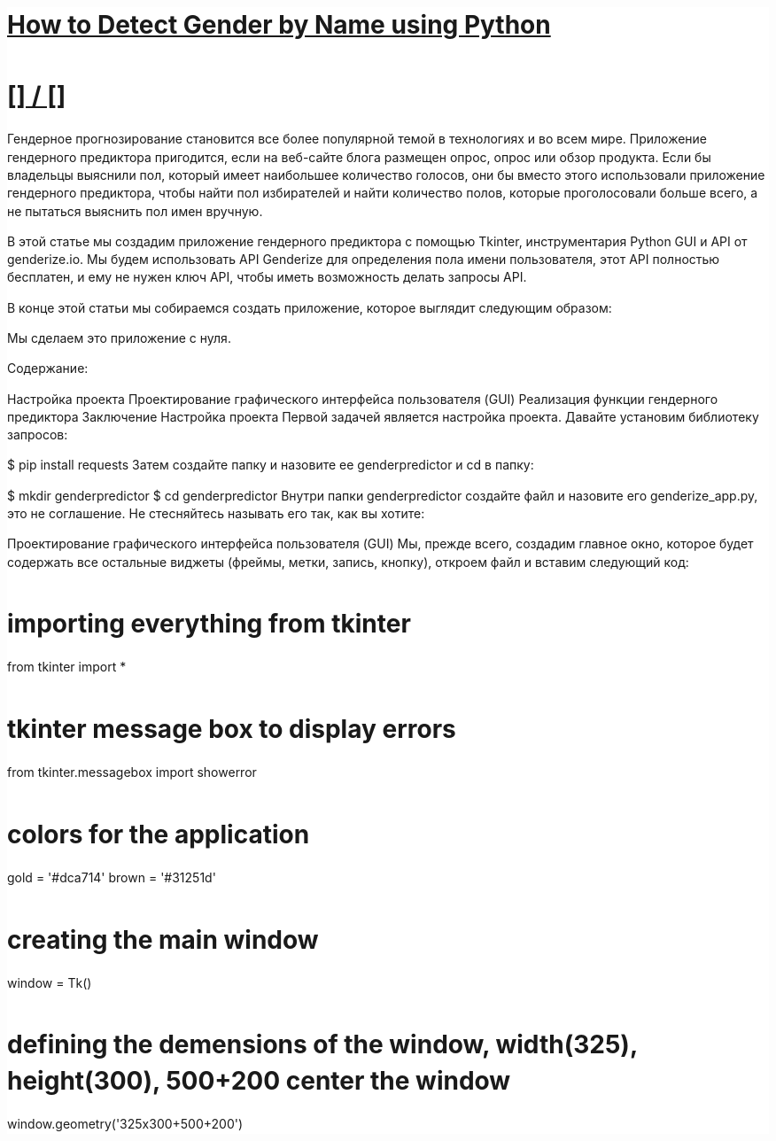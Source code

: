 # [How to Detect Gender by Name using Python](https://www.thepythoncode.com/article/gender-predictor-gui-app-tkinter-genderize-api-python)
##
# [[] / []]()
Гендерное прогнозирование становится все более популярной темой в технологиях и во всем мире. Приложение гендерного предиктора пригодится, если на веб-сайте блога размещен опрос, опрос или обзор продукта. Если бы владельцы выяснили пол, который имеет наибольшее количество голосов, они бы вместо этого использовали приложение гендерного предиктора, чтобы найти пол избирателей и найти количество полов, которые проголосовали больше всего, а не пытаться выяснить пол имен вручную.

В этой статье мы создадим приложение гендерного предиктора с помощью Tkinter, инструментария Python GUI и API от genderize.io. Мы будем использовать API Genderize для определения пола имени пользователя, этот API полностью бесплатен, и ему не нужен ключ API, чтобы иметь возможность делать запросы API.

В конце этой статьи мы собираемся создать приложение, которое выглядит следующим образом:



Мы сделаем это приложение с нуля.

Содержание:

Настройка проекта
Проектирование графического интерфейса пользователя (GUI)
Реализация функции гендерного предиктора
Заключение
Настройка проекта
Первой задачей является настройка проекта. Давайте установим библиотеку запросов:

$ pip install requests
Затем создайте папку и назовите ее genderpredictor и cd в папку:

$ mkdir genderpredictor
$ cd genderpredictor
Внутри папки genderpredictor создайте файл и назовите его genderize_app.py, это не соглашение. Не стесняйтесь называть его так, как вы хотите:



Проектирование графического интерфейса пользователя (GUI)
Мы, прежде всего, создадим главное окно, которое будет содержать все остальные виджеты (фреймы, метки, запись, кнопку), откроем файл и вставим следующий код:

# importing everything from tkinter
from tkinter import *
# tkinter message box to display errors
from tkinter.messagebox import showerror

# colors for the application
gold = '#dca714'
brown = '#31251d'
# creating the main window
window = Tk()
# defining the demensions of the window, width(325), height(300), 500+200 center the window
window.geometry('325x300+500+200')